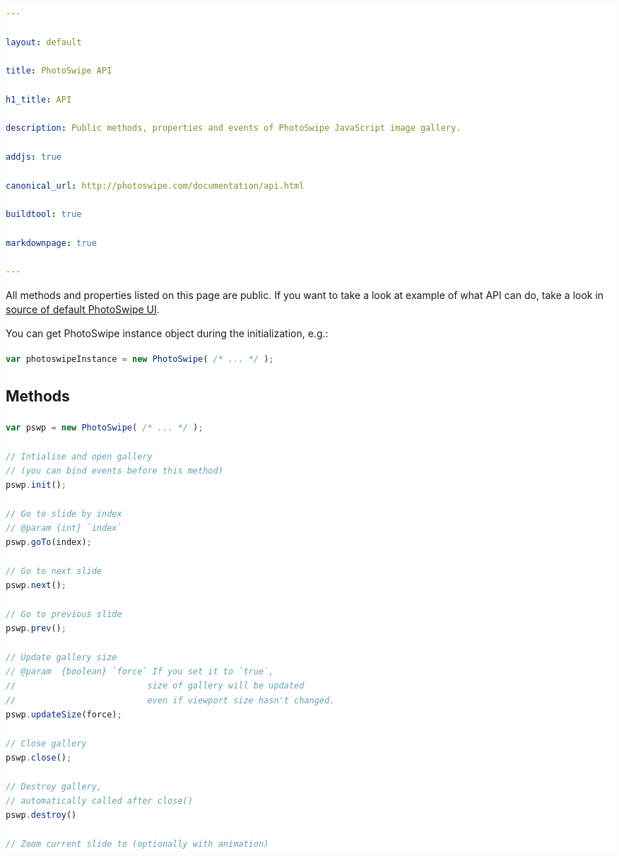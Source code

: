 ```yaml
---

layout: default

title: PhotoSwipe API

h1_title: API

description: Public methods, properties and events of PhotoSwipe JavaScript image gallery.

addjs: true

canonical_url: http://photoswipe.com/documentation/api.html

buildtool: true

markdownpage: true

---
```


All methods and properties listed on this page are public. If you want to take a look at example of what API can do, take a look in [source of default PhotoSwipe UI](https://github.com/dimsemenov/PhotoSwipe/blob/master/src/js/ui/photoswipe-ui-default.js).

You can get PhotoSwipe instance object during the initialization, e.g.:

```javascript
var photoswipeInstance = new PhotoSwipe( /* ... */ );
```

## Methods

```javascript
var pswp = new PhotoSwipe( /* ... */ );

// Intialise and open gallery
// (you can bind events before this method)
pswp.init();

// Go to slide by index
// @param {int} `index`
pswp.goTo(index);

// Go to next slide
pswp.next();

// Go to previous slide
pswp.prev();

// Update gallery size
// @param  {boolean} `force` If you set it to `true`, 
// 							size of gallery will be updated 
// 							even if viewport size hasn't changed.
pswp.updateSize(force);

// Close gallery
pswp.close();

// Destroy gallery,
// automatically called after close() 
pswp.destroy()

// Zoom current slide to (optionally with animation)
```